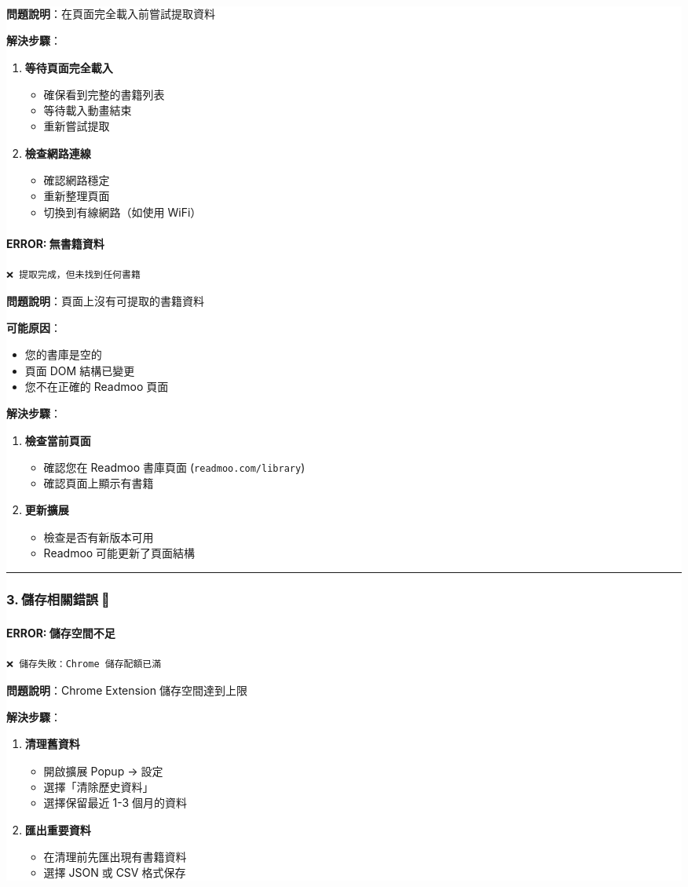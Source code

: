 **問題說明**：在頁面完全載入前嘗試提取資料

**解決步驟**：

1. **等待頁面完全載入**
   - 確保看到完整的書籍列表
   - 等待載入動畫結束
   - 重新嘗試提取

2. **檢查網路連線**
   - 確認網路穩定
   - 重新整理頁面
   - 切換到有線網路（如使用 WiFi）

#### ERROR: 無書籍資料

```
❌ 提取完成，但未找到任何書籍
```

**問題說明**：頁面上沒有可提取的書籍資料

**可能原因**：

- 您的書庫是空的
- 頁面 DOM 結構已變更
- 您不在正確的 Readmoo 頁面

**解決步驟**：

1. **檢查當前頁面**
   - 確認您在 Readmoo 書庫頁面 (`readmoo.com/library`)
   - 確認頁面上顯示有書籍

2. **更新擴展**
   - 檢查是否有新版本可用
   - Readmoo 可能更新了頁面結構

---

### 3. **儲存相關錯誤** 💾

#### ERROR: 儲存空間不足

```
❌ 儲存失敗：Chrome 儲存配額已滿
```

**問題說明**：Chrome Extension 儲存空間達到上限

**解決步驟**：

1. **清理舊資料**
   - 開啟擴展 Popup → 設定
   - 選擇「清除歷史資料」
   - 選擇保留最近 1-3 個月的資料

2. **匯出重要資料**
   - 在清理前先匯出現有書籍資料
   - 選擇 JSON 或 CSV 格式保存
